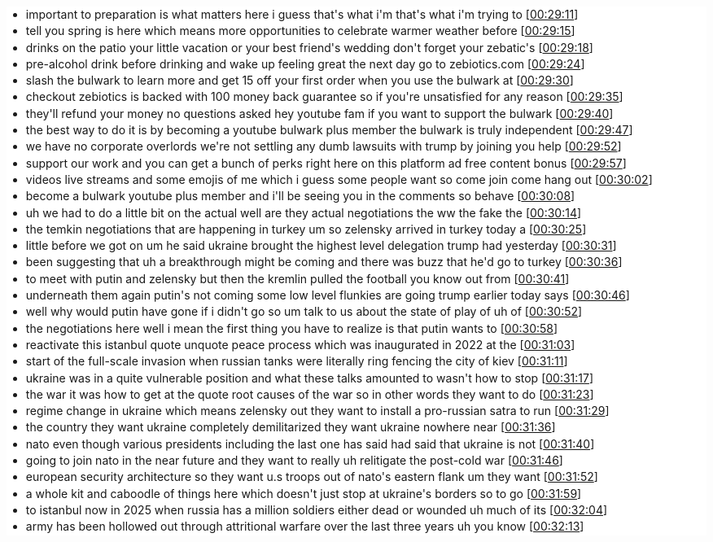 *  important to preparation is what matters here i guess that's what i'm that's what i'm trying to [[00:29:11](https://www.youtube.com/watch?v=8sdZt7T5EEc&t=1751.52s)]
*  tell you spring is here which means more opportunities to celebrate warmer weather before [[00:29:15](https://www.youtube.com/watch?v=8sdZt7T5EEc&t=1755.12s)]
*  drinks on the patio your little vacation or your best friend's wedding don't forget your zebatic's [[00:29:18](https://www.youtube.com/watch?v=8sdZt7T5EEc&t=1758.96s)]
*  pre-alcohol drink before drinking and wake up feeling great the next day go to zebiotics.com [[00:29:24](https://www.youtube.com/watch?v=8sdZt7T5EEc&t=1764.88s)]
*  slash the bulwark to learn more and get 15 off your first order when you use the bulwark at [[00:29:30](https://www.youtube.com/watch?v=8sdZt7T5EEc&t=1770.24s)]
*  checkout zebiotics is backed with 100 money back guarantee so if you're unsatisfied for any reason [[00:29:35](https://www.youtube.com/watch?v=8sdZt7T5EEc&t=1775.44s)]
*  they'll refund your money no questions asked hey youtube fam if you want to support the bulwark [[00:29:40](https://www.youtube.com/watch?v=8sdZt7T5EEc&t=1780.5600000000002s)]
*  the best way to do it is by becoming a youtube bulwark plus member the bulwark is truly independent [[00:29:47](https://www.youtube.com/watch?v=8sdZt7T5EEc&t=1787.0400000000002s)]
*  we have no corporate overlords we're not settling any dumb lawsuits with trump by joining you help [[00:29:52](https://www.youtube.com/watch?v=8sdZt7T5EEc&t=1792.24s)]
*  support our work and you can get a bunch of perks right here on this platform ad free content bonus [[00:29:57](https://www.youtube.com/watch?v=8sdZt7T5EEc&t=1797.44s)]
*  videos live streams and some emojis of me which i guess some people want so come join come hang out [[00:30:02](https://www.youtube.com/watch?v=8sdZt7T5EEc&t=1802.64s)]
*  become a bulwark youtube plus member and i'll be seeing you in the comments so behave [[00:30:08](https://www.youtube.com/watch?v=8sdZt7T5EEc&t=1808.88s)]
*  uh we had to do a little bit on the actual well are they actual negotiations the ww the fake the [[00:30:14](https://www.youtube.com/watch?v=8sdZt7T5EEc&t=1814.08s)]
*  the temkin negotiations that are happening in turkey um so zelensky arrived in turkey today a [[00:30:25](https://www.youtube.com/watch?v=8sdZt7T5EEc&t=1825.6799999999998s)]
*  little before we got on um he said ukraine brought the highest level delegation trump had yesterday [[00:30:31](https://www.youtube.com/watch?v=8sdZt7T5EEc&t=1831.12s)]
*  been suggesting that uh a breakthrough might be coming and there was buzz that he'd go to turkey [[00:30:36](https://www.youtube.com/watch?v=8sdZt7T5EEc&t=1836.96s)]
*  to meet with putin and zelensky but then the kremlin pulled the football you know out from [[00:30:41](https://www.youtube.com/watch?v=8sdZt7T5EEc&t=1841.68s)]
*  underneath them again putin's not coming some low level flunkies are going trump earlier today says [[00:30:46](https://www.youtube.com/watch?v=8sdZt7T5EEc&t=1846.64s)]
*  well why would putin have gone if i didn't go so um talk to us about the state of play of uh of [[00:30:52](https://www.youtube.com/watch?v=8sdZt7T5EEc&t=1852.64s)]
*  the negotiations here well i mean the first thing you have to realize is that putin wants to [[00:30:58](https://www.youtube.com/watch?v=8sdZt7T5EEc&t=1858.24s)]
*  reactivate this istanbul quote unquote peace process which was inaugurated in 2022 at the [[00:31:03](https://www.youtube.com/watch?v=8sdZt7T5EEc&t=1863.52s)]
*  start of the full-scale invasion when russian tanks were literally ring fencing the city of kiev [[00:31:11](https://www.youtube.com/watch?v=8sdZt7T5EEc&t=1871.36s)]
*  ukraine was in a quite vulnerable position and what these talks amounted to wasn't how to stop [[00:31:17](https://www.youtube.com/watch?v=8sdZt7T5EEc&t=1877.68s)]
*  the war it was how to get at the quote root causes of the war so in other words they want to do [[00:31:23](https://www.youtube.com/watch?v=8sdZt7T5EEc&t=1883.68s)]
*  regime change in ukraine which means zelensky out they want to install a pro-russian satra to run [[00:31:29](https://www.youtube.com/watch?v=8sdZt7T5EEc&t=1889.36s)]
*  the country they want ukraine completely demilitarized they want ukraine nowhere near [[00:31:36](https://www.youtube.com/watch?v=8sdZt7T5EEc&t=1896.4799999999998s)]
*  nato even though various presidents including the last one has said had said that ukraine is not [[00:31:40](https://www.youtube.com/watch?v=8sdZt7T5EEc&t=1900.7199999999998s)]
*  going to join nato in the near future and they want to really uh relitigate the post-cold war [[00:31:46](https://www.youtube.com/watch?v=8sdZt7T5EEc&t=1906.8s)]
*  european security architecture so they want u.s troops out of nato's eastern flank um they want [[00:31:52](https://www.youtube.com/watch?v=8sdZt7T5EEc&t=1912.9599999999998s)]
*  a whole kit and caboodle of things here which doesn't just stop at ukraine's borders so to go [[00:31:59](https://www.youtube.com/watch?v=8sdZt7T5EEc&t=1919.12s)]
*  to istanbul now in 2025 when russia has a million soldiers either dead or wounded uh much of its [[00:32:04](https://www.youtube.com/watch?v=8sdZt7T5EEc&t=1924.3999999999999s)]
*  army has been hollowed out through attritional warfare over the last three years uh you know [[00:32:13](https://www.youtube.com/watch?v=8sdZt7T5EEc&t=1933.9199999999998s)]